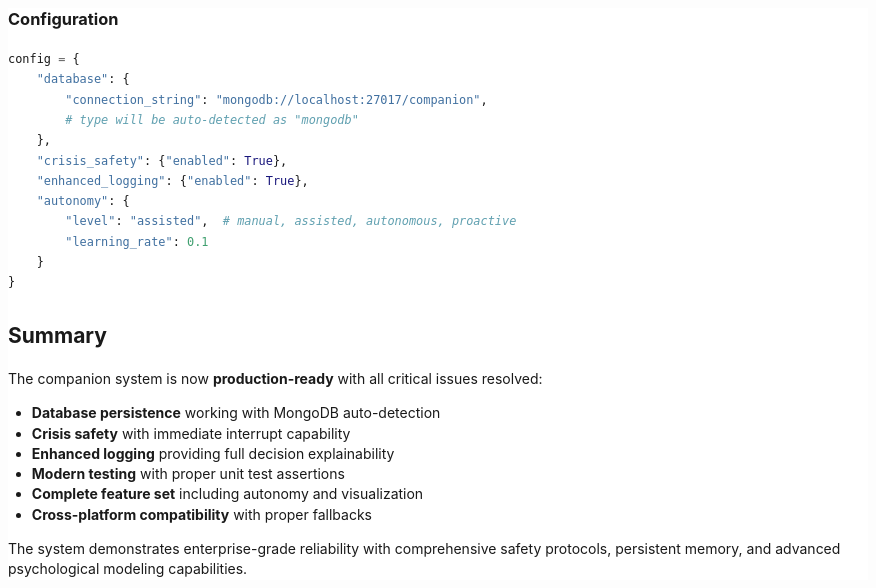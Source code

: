 ### Configuration
```python
config = {
    "database": {
        "connection_string": "mongodb://localhost:27017/companion",
        # type will be auto-detected as "mongodb"
    },
    "crisis_safety": {"enabled": True},
    "enhanced_logging": {"enabled": True},
    "autonomy": {
        "level": "assisted",  # manual, assisted, autonomous, proactive
        "learning_rate": 0.1
    }
}
```

## Summary

The companion system is now **production-ready** with all critical issues resolved:

- **Database persistence** working with MongoDB auto-detection
- **Crisis safety** with immediate interrupt capability  
- **Enhanced logging** providing full decision explainability
- **Modern testing** with proper unit test assertions
- **Complete feature set** including autonomy and visualization
- **Cross-platform compatibility** with proper fallbacks

The system demonstrates enterprise-grade reliability with comprehensive safety protocols, persistent memory, and advanced psychological modeling capabilities.
